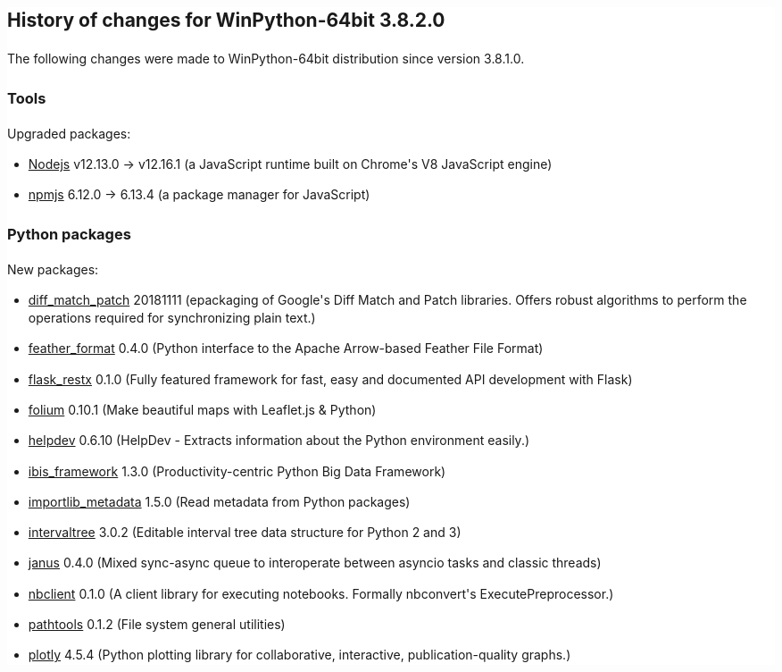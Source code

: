 ﻿## History of changes for WinPython-64bit 3.8.2.0



The following changes were made to WinPython-64bit distribution since version 3.8.1.0.



### Tools



Upgraded packages:



  * [Nodejs](https://nodejs.org) v12.13.0 → v12.16.1 (a JavaScript runtime built on Chrome's V8 JavaScript engine)

  * [npmjs](https://www.npmjs.com/) 6.12.0 → 6.13.4 (a package manager for JavaScript)



### Python packages



New packages:



  * [diff_match_patch](https://pypi.org/project/diff_match_patch) 20181111 (epackaging of Google's Diff Match and Patch libraries. Offers robust algorithms to perform the operations required for synchronizing plain text.)

  * [feather_format](https://pypi.org/project/feather_format) 0.4.0 (Python interface to the Apache Arrow-based Feather File Format)

  * [flask_restx](https://pypi.org/project/flask_restx) 0.1.0 (Fully featured framework for fast, easy and documented API development with Flask)

  * [folium](https://pypi.org/project/folium) 0.10.1 (Make beautiful maps with Leaflet.js & Python)

  * [helpdev](https://pypi.org/project/helpdev) 0.6.10 (HelpDev - Extracts information about the Python environment easily.)

  * [ibis_framework](https://pypi.org/project/ibis_framework) 1.3.0 (Productivity-centric Python Big Data Framework)

  * [importlib_metadata](https://pypi.org/project/importlib_metadata) 1.5.0 (Read metadata from Python packages)

  * [intervaltree](https://pypi.org/project/intervaltree) 3.0.2 (Editable interval tree data structure for Python 2 and 3)

  * [janus](https://pypi.org/project/janus) 0.4.0 (Mixed sync-async queue to interoperate between asyncio tasks and classic threads)

  * [nbclient](https://pypi.org/project/nbclient) 0.1.0 (A client library for executing notebooks. Formally nbconvert's ExecutePreprocessor.)

  * [pathtools](https://pypi.org/project/pathtools) 0.1.2 (File system general utilities)

  * [plotly](https://pypi.org/project/plotly) 4.5.4 (Python plotting library for collaborative, interactive, publication-quality graphs.)

